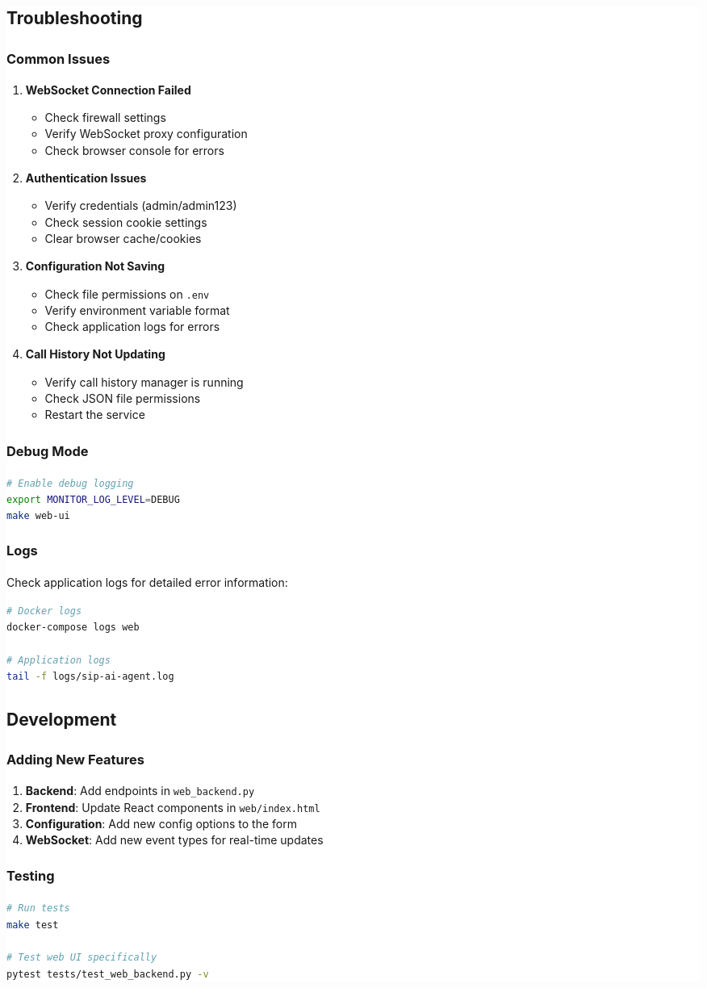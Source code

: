 ## Troubleshooting

### Common Issues

1. **WebSocket Connection Failed**
   - Check firewall settings
   - Verify WebSocket proxy configuration
   - Check browser console for errors

2. **Authentication Issues**
   - Verify credentials (admin/admin123)
   - Check session cookie settings
   - Clear browser cache/cookies

3. **Configuration Not Saving**
   - Check file permissions on `.env`
   - Verify environment variable format
   - Check application logs for errors

4. **Call History Not Updating**
   - Verify call history manager is running
   - Check JSON file permissions
   - Restart the service

### Debug Mode
```bash
# Enable debug logging
export MONITOR_LOG_LEVEL=DEBUG
make web-ui
```

### Logs
Check application logs for detailed error information:
```bash
# Docker logs
docker-compose logs web

# Application logs
tail -f logs/sip-ai-agent.log
```

## Development

### Adding New Features

1. **Backend**: Add endpoints in `web_backend.py`
2. **Frontend**: Update React components in `web/index.html`
3. **Configuration**: Add new config options to the form
4. **WebSocket**: Add new event types for real-time updates

### Testing
```bash
# Run tests
make test

# Test web UI specifically
pytest tests/test_web_backend.py -v
```
